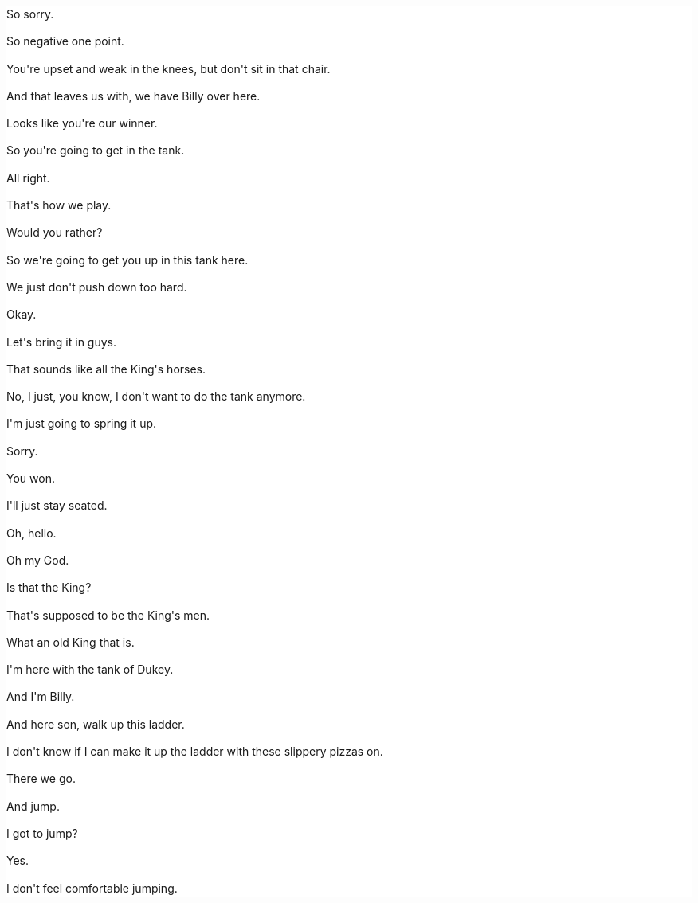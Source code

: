 So sorry.

So negative one point.

You're upset and weak in the knees, but don't sit in that chair.

And that leaves us with, we have Billy over here.

Looks like you're our winner.

So you're going to get in the tank.

All right.

That's how we play.

Would you rather?

So we're going to get you up in this tank here.

We just don't push down too hard.

Okay.

Let's bring it in guys.

That sounds like all the King's horses.

No, I just, you know, I don't want to do the tank anymore.

I'm just going to spring it up.

Sorry.

You won.

I'll just stay seated.

Oh, hello.

Oh my God.

Is that the King?

That's supposed to be the King's men.

What an old King that is.

I'm here with the tank of Dukey.

And I'm Billy.

And here son, walk up this ladder.

I don't know if I can make it up the ladder with these slippery pizzas on.

There we go.

And jump.

I got to jump?

Yes.

I don't feel comfortable jumping.
